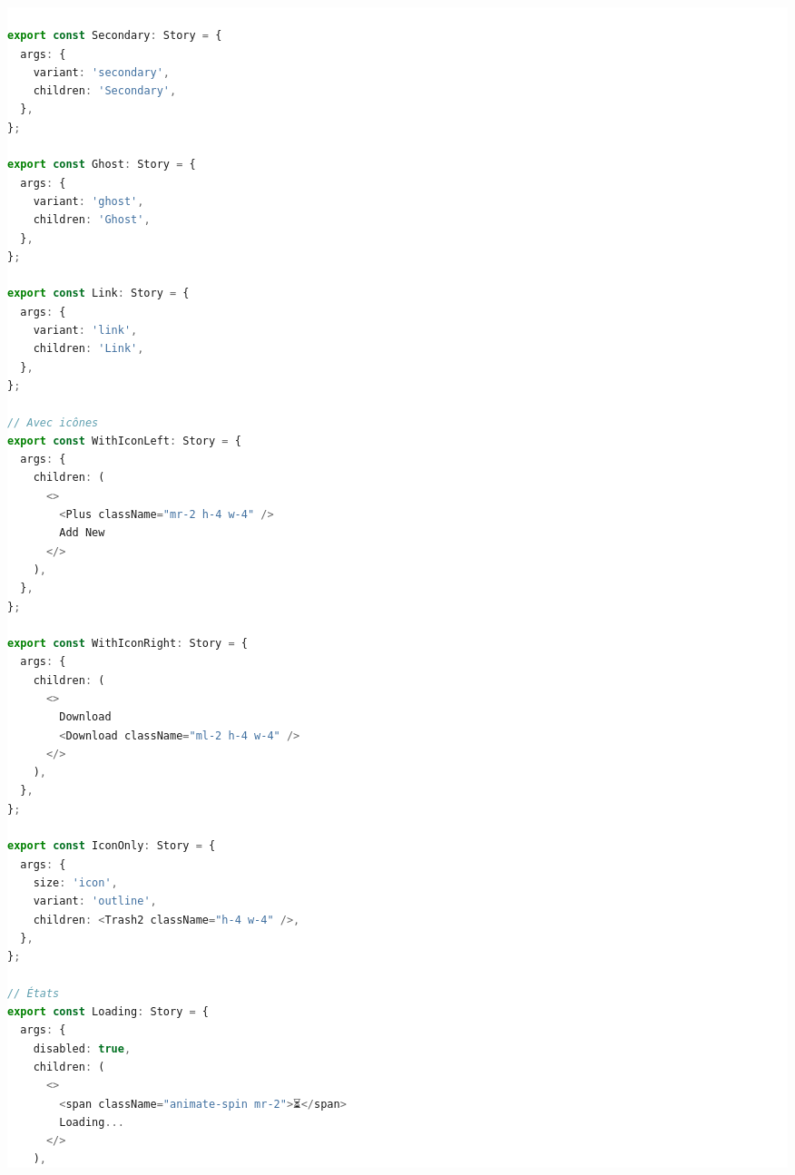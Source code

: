 ```typescript

export const Secondary: Story = {
  args: {
    variant: 'secondary',
    children: 'Secondary',
  },
};

export const Ghost: Story = {
  args: {
    variant: 'ghost',
    children: 'Ghost',
  },
};

export const Link: Story = {
  args: {
    variant: 'link',
    children: 'Link',
  },
};

// Avec icônes
export const WithIconLeft: Story = {
  args: {
    children: (
      <>
        <Plus className="mr-2 h-4 w-4" />
        Add New
      </>
    ),
  },
};

export const WithIconRight: Story = {
  args: {
    children: (
      <>
        Download
        <Download className="ml-2 h-4 w-4" />
      </>
    ),
  },
};

export const IconOnly: Story = {
  args: {
    size: 'icon',
    variant: 'outline',
    children: <Trash2 className="h-4 w-4" />,
  },
};

// États
export const Loading: Story = {
  args: {
    disabled: true,
    children: (
      <>
        <span className="animate-spin mr-2">⏳</span>
        Loading...
      </>
    ),
```